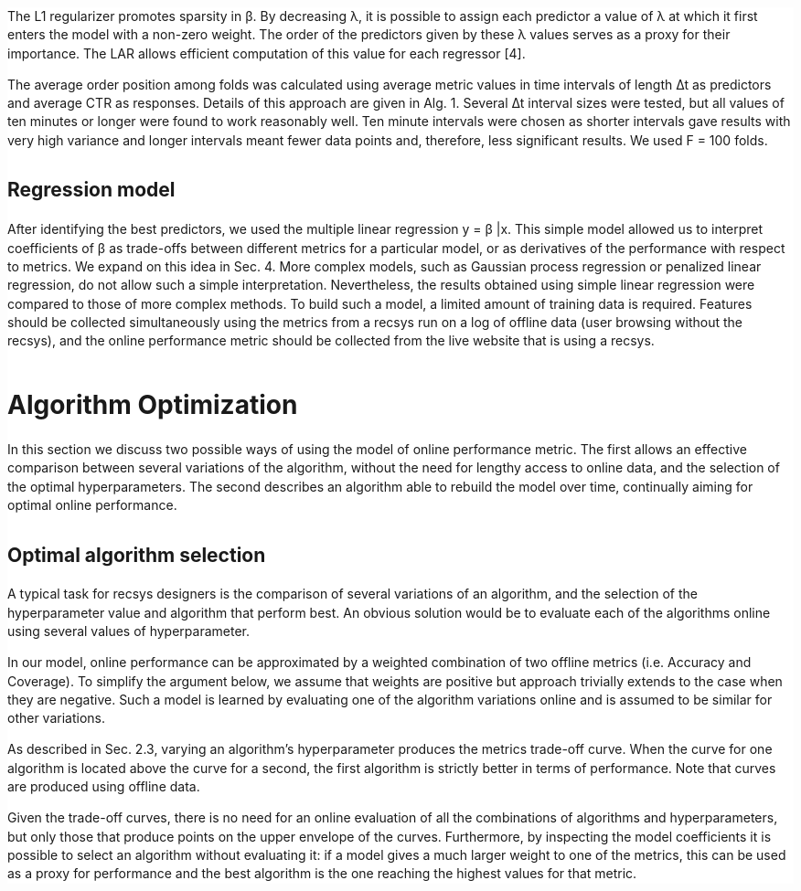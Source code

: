 $$
\tag{}
$$

The L1 regularizer promotes sparsity in β. By decreasing λ, it is possible to assign each predictor a value of λ at which it first enters the model with a non-zero weight. The order of the predictors given by these λ values serves as a proxy for their importance. The LAR allows efficient computation of this value for each regressor [4]. 

The average order position among folds was calculated using average metric values in time intervals of length ∆t as predictors and average CTR as responses. Details of this approach are given in Alg. 1. Several ∆t interval sizes were tested, but all values of ten minutes or longer were found to work reasonably well. Ten minute intervals were chosen as shorter intervals gave results with very high variance and longer intervals meant fewer data points and, therefore, less significant results. We used F = 100 folds.

## Regression model 

After identifying the best predictors, we used the multiple linear regression y = β |x. This simple model allowed us to interpret coefficients of β as trade-offs between different metrics for a particular model, or as derivatives of the performance with respect to metrics. We expand on this idea in Sec. 4. More complex models, such as Gaussian process regression or penalized linear regression, do not allow such a simple interpretation. Nevertheless, the results obtained using simple linear regression were compared to those of more complex methods. To build such a model, a limited amount of training data is required. Features should be collected simultaneously using the metrics from a recsys run on a log of offline data (user browsing without the recsys), and the online performance metric should be collected from the live website that is using a recsys.

# Algorithm Optimization

In this section we discuss two possible ways of using the model of online performance metric. The first allows an effective comparison between several variations of the algorithm, without the need for lengthy access to online data, and the selection of the optimal hyperparameters. The second describes an algorithm able to rebuild the model over time, continually aiming for optimal online performance.

## Optimal algorithm selection 

A typical task for recsys designers is the comparison of several variations of an algorithm, and the selection of the hyperparameter value and algorithm that perform best. An obvious solution would be to evaluate each of the algorithms online using several values of hyperparameter. 

In our model, online performance can be approximated by a weighted combination of two offline metrics (i.e. Accuracy and Coverage). To simplify the argument below, we assume that weights are positive but approach trivially extends to the case when they are negative. Such a model is learned by evaluating one of the algorithm variations online and is assumed to be similar for other variations. 

As described in Sec. 2.3, varying an algorithm’s hyperparameter produces the metrics trade-off curve. When the curve for one algorithm is located above the curve for a second, the first algorithm is strictly better in terms of performance. Note that curves are produced using offline data. 

Given the trade-off curves, there is no need for an online evaluation of all the combinations of algorithms and hyperparameters, but only those that produce points on the upper envelope of the curves. Furthermore, by inspecting the model coefficients it is possible to select an algorithm without evaluating it: if a model gives a much larger weight to one of the metrics, this can be used as a proxy for performance and the best algorithm is the one reaching the highest values for that metric. 
